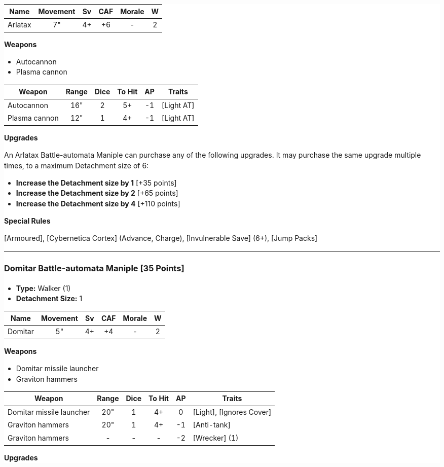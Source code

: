 | Name    | Movement | Sv | CAF | Morale | W |
| ------- | :------: | :-: | :-: | :----: | :-: |
| Arlatax | 7"       | 4+  | +6  | -      | 2 |

**Weapons**

* Autocannon
* Plasma cannon

| Weapon       | Range | Dice | To Hit | AP | Traits     |
| ------------ | :---: | :--: | :----: | :-: | ---------- |
| Autocannon   | 16"   | 2    | 5+     | -1 | [Light AT] |
| Plasma cannon| 12"   | 1    | 4+     | -1 | [Light AT] |

**Upgrades**

An Arlatax Battle-automata Maniple can purchase any of the following upgrades.
It may purchase the same upgrade multiple times, to a maximum Detachment size of 6:

* **Increase the Detachment size by 1** [+35 points]
* **Increase the Detachment size by 2** [+65 points]
* **Increase the Detachment size by 4** [+110 points]

**Special Rules**

[Armoured], [Cybernetica Cortex] (Advance, Charge), [Invulnerable Save] (6+), [Jump Packs]

</div>

---

<div class="unitCard" markdown>

### Domitar Battle-automata Maniple [35 Points]

* **Type:** Walker (1)
* **Detachment Size:** 1

| Name    | Movement | Sv | CAF | Morale | W |
| ------- | :------: | :-: | :-: | :----: | :-: |
| Domitar | 5"       | 4+  | +4  | -      | 2 |

**Weapons**

* Domitar missile launcher
* Graviton hammers

| Weapon                  | Range | Dice | To Hit | AP | Traits                          |
| ----------------------- | :---: | :--: | :----: | :-: | ------------------------------- |
| Domitar missile launcher| 20"   | 1    | 4+     | 0  | [Light], [Ignores Cover]        |
| Graviton hammers        | 20"   | 1    | 4+     | -1 | [Anti-tank]                     |
| Graviton hammers        | -     | -    | -      | -2 | [Wrecker] (1)                   |

**Upgrades**
